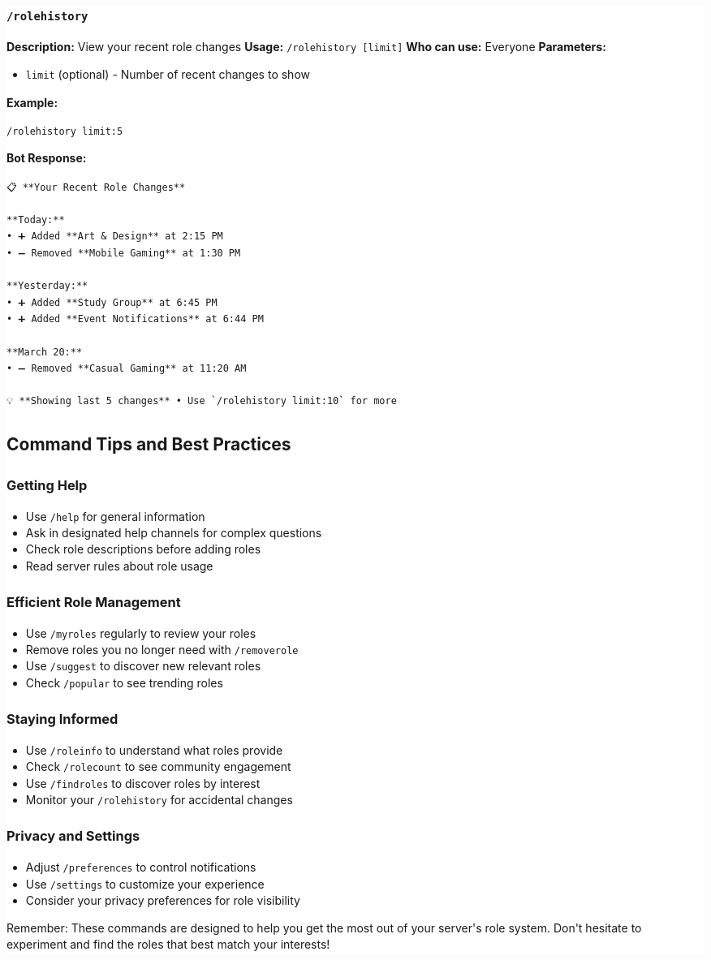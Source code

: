 ### `/rolehistory`
**Description:** View your recent role changes
**Usage:** `/rolehistory [limit]`
**Who can use:** Everyone
**Parameters:**
- `limit` (optional) - Number of recent changes to show

**Example:**
```
/rolehistory limit:5
```

**Bot Response:**
```
📋 **Your Recent Role Changes**

**Today:**
• ➕ Added **Art & Design** at 2:15 PM
• ➖ Removed **Mobile Gaming** at 1:30 PM

**Yesterday:**
• ➕ Added **Study Group** at 6:45 PM
• ➕ Added **Event Notifications** at 6:44 PM

**March 20:**
• ➖ Removed **Casual Gaming** at 11:20 AM

💡 **Showing last 5 changes** • Use `/rolehistory limit:10` for more
```

## Command Tips and Best Practices

### Getting Help
- Use `/help` for general information
- Ask in designated help channels for complex questions
- Check role descriptions before adding roles
- Read server rules about role usage

### Efficient Role Management
- Use `/myroles` regularly to review your roles
- Remove roles you no longer need with `/removerole`
- Use `/suggest` to discover new relevant roles
- Check `/popular` to see trending roles

### Staying Informed
- Use `/roleinfo` to understand what roles provide
- Check `/rolecount` to see community engagement
- Use `/findroles` to discover roles by interest
- Monitor your `/rolehistory` for accidental changes

### Privacy and Settings
- Adjust `/preferences` to control notifications
- Use `/settings` to customize your experience
- Consider your privacy preferences for role visibility

Remember: These commands are designed to help you get the most out of your server's role system. Don't hesitate to experiment and find the roles that best match your interests!
